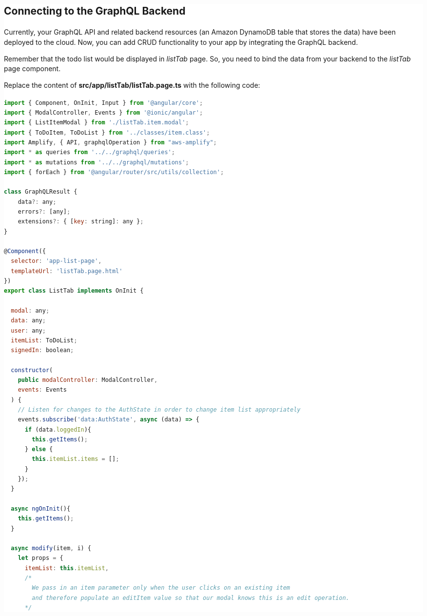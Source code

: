## Connecting to the GraphQL Backend

Currently, your GraphQL API and related backend resources (an Amazon DynamoDB table that stores the data) have been deployed to the cloud. Now, you can add CRUD functionality to your app by integrating the GraphQL backend.

Remember that the todo list would be displayed in *listTab* page. So, you need to bind the data from your backend to the *listTab* page component.

Replace the content of **src/app/listTab/listTab.page.ts** with the following code:

```javascript
import { Component, OnInit, Input } from '@angular/core';
import { ModalController, Events } from '@ionic/angular';
import { ListItemModal } from './listTab.item.modal';
import { ToDoItem, ToDoList } from '../classes/item.class';
import Amplify, { API, graphqlOperation } from "aws-amplify";
import * as queries from '../../graphql/queries';
import * as mutations from '../../graphql/mutations';
import { forEach } from '@angular/router/src/utils/collection';

class GraphQLResult {
    data?: any;
    errors?: [any];
    extensions?: { [key: string]: any };
}

@Component({
  selector: 'app-list-page',
  templateUrl: 'listTab.page.html'
})
export class ListTab implements OnInit {

  modal: any;
  data: any;
  user: any;
  itemList: ToDoList;
  signedIn: boolean;

  constructor(
    public modalController: ModalController,
    events: Events
  ) {
    // Listen for changes to the AuthState in order to change item list appropriately
    events.subscribe('data:AuthState', async (data) => {
      if (data.loggedIn){
        this.getItems();
      } else {
        this.itemList.items = [];
      }
    });
  }

  async ngOnInit(){
    this.getItems();
  }

  async modify(item, i) {
    let props = {
      itemList: this.itemList,
      /*
        We pass in an item parameter only when the user clicks on an existing item
        and therefore populate an editItem value so that our modal knows this is an edit operation.
      */
```